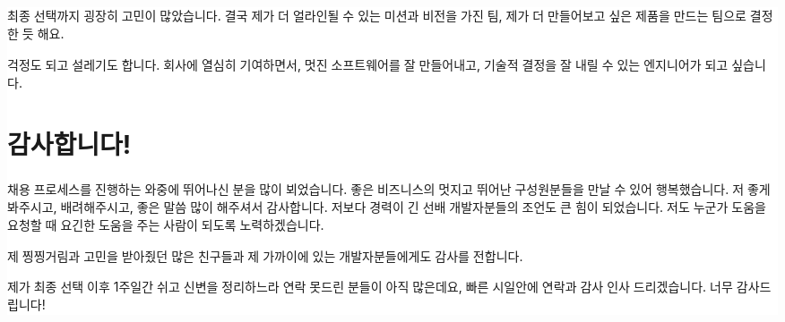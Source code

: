 최종 선택까지 굉장히 고민이 많았습니다. 결국 제가 더 얼라인될 수 있는 미션과 비전을 가진 팀, 제가 더 만들어보고 싶은 제품을 만드는 팀으로 결정한 듯 해요.

걱정도 되고 설레기도 합니다. 회사에 열심히 기여하면서, 멋진 소프트웨어를 잘 만들어내고, 기술적 결정을 잘 내릴 수 있는 엔지니어가 되고 싶습니다.

# 감사합니다!

채용 프로세스를 진행하는 와중에 뛰어나신 분을 많이 뵈었습니다. 좋은 비즈니스의 멋지고 뛰어난 구성원분들을 만날 수 있어 행복했습니다. 저 좋게 봐주시고, 배려해주시고, 좋은 말씀 많이 해주셔서 감사합니다. 저보다 경력이 긴 선배 개발자분들의 조언도 큰 힘이 되었습니다. 저도 누군가 도움을 요청할 때 요긴한 도움을 주는 사람이 되도록 노력하겠습니다.

제 찡찡거림과 고민을 받아줬던 많은 친구들과 제 가까이에 있는 개발자분들에게도 감사를 전합니다.

제가 최종 선택 이후 1주일간 쉬고 신변을 정리하느라 연락 못드린 분들이 아직 많은데요, 빠른 시일안에 연락과 감사 인사 드리겠습니다. 너무 감사드립니다!
